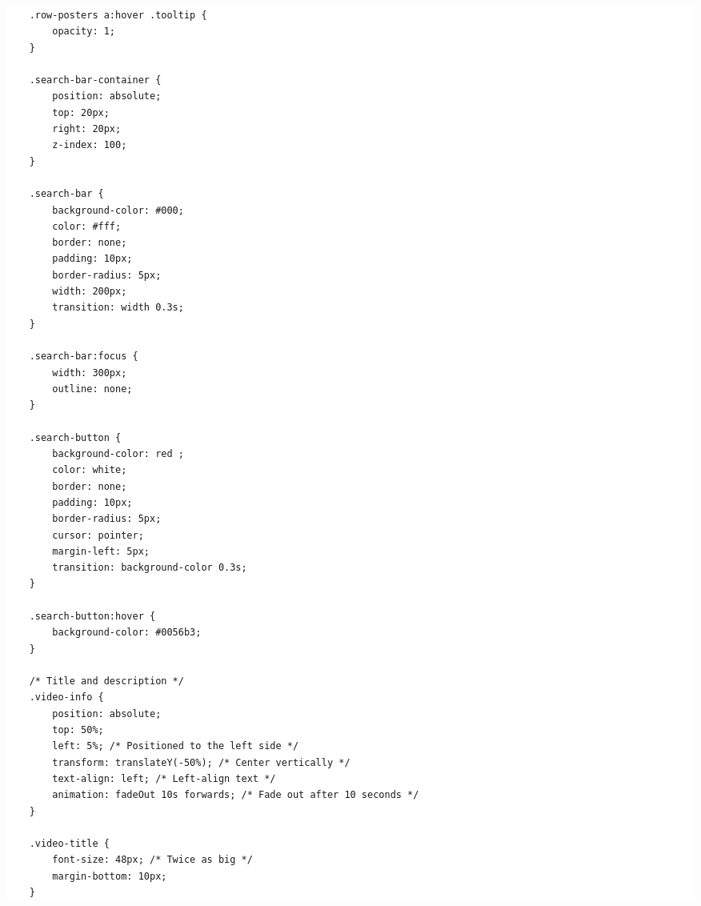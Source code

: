         .row-posters a:hover .tooltip {
            opacity: 1;
        }

        .search-bar-container {
            position: absolute;
            top: 20px;
            right: 20px;
            z-index: 100;
        }

        .search-bar {
            background-color: #000;
            color: #fff;
            border: none;
            padding: 10px;
            border-radius: 5px;
            width: 200px;
            transition: width 0.3s;
        }

        .search-bar:focus {
            width: 300px;
            outline: none;
        }

        .search-button {
            background-color: red ;
            color: white;
            border: none;
            padding: 10px;
            border-radius: 5px;
            cursor: pointer;
            margin-left: 5px;
            transition: background-color 0.3s;
        }

        .search-button:hover {
            background-color: #0056b3;
        }

        /* Title and description */
        .video-info {
            position: absolute;
            top: 50%;
            left: 5%; /* Positioned to the left side */
            transform: translateY(-50%); /* Center vertically */
            text-align: left; /* Left-align text */
            animation: fadeOut 10s forwards; /* Fade out after 10 seconds */
        }

        .video-title {
            font-size: 48px; /* Twice as big */
            margin-bottom: 10px;
        }
